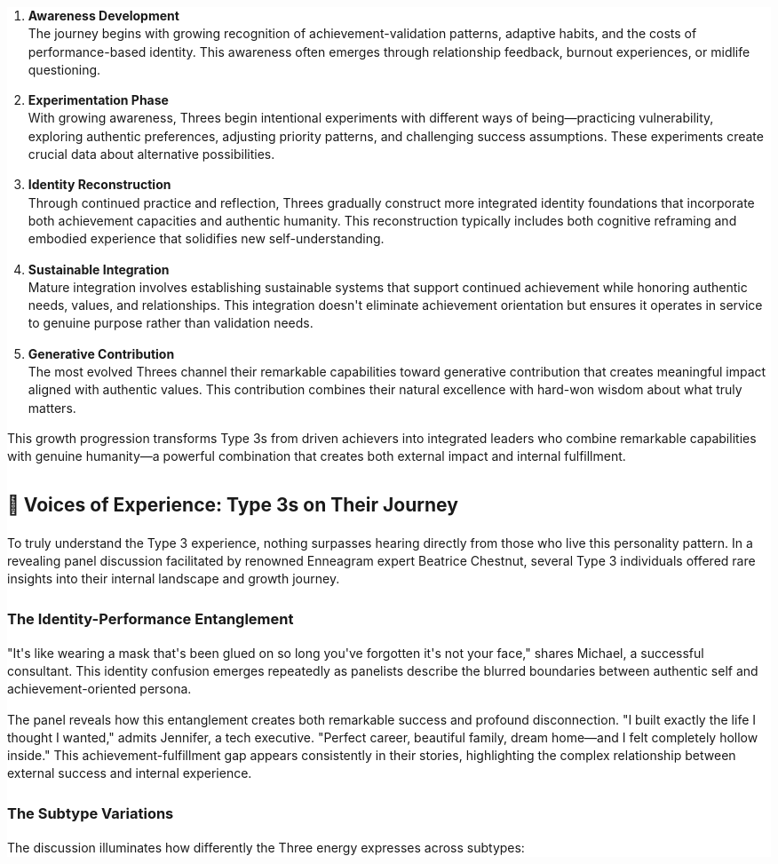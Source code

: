 1. **Awareness Development**  
   The journey begins with growing recognition of achievement-validation patterns, adaptive habits, and the costs of performance-based identity. This awareness often emerges through relationship feedback, burnout experiences, or midlife questioning.

2. **Experimentation Phase**  
   With growing awareness, Threes begin intentional experiments with different ways of being—practicing vulnerability, exploring authentic preferences, adjusting priority patterns, and challenging success assumptions. These experiments create crucial data about alternative possibilities.

3. **Identity Reconstruction**  
   Through continued practice and reflection, Threes gradually construct more integrated identity foundations that incorporate both achievement capacities and authentic humanity. This reconstruction typically includes both cognitive reframing and embodied experience that solidifies new self-understanding.

4. **Sustainable Integration**  
   Mature integration involves establishing sustainable systems that support continued achievement while honoring authentic needs, values, and relationships. This integration doesn't eliminate achievement orientation but ensures it operates in service to genuine purpose rather than validation needs.

5. **Generative Contribution**  
   The most evolved Threes channel their remarkable capabilities toward generative contribution that creates meaningful impact aligned with authentic values. This contribution combines their natural excellence with hard-won wisdom about what truly matters.

This growth progression transforms Type 3s from driven achievers into integrated leaders who combine remarkable capabilities with genuine humanity—a powerful combination that creates both external impact and internal fulfillment.

</section>

<section class="section-content">

<h2 id="experience">🤝 Voices of Experience: Type 3s on Their Journey</h2>

To truly understand the Type 3 experience, nothing surpasses hearing directly from those who live this personality pattern. In a revealing panel discussion facilitated by renowned Enneagram expert Beatrice Chestnut, several Type 3 individuals offered rare insights into their internal landscape and growth journey.

### The Identity-Performance Entanglement

"It's like wearing a mask that's been glued on so long you've forgotten it's not your face," shares Michael, a successful consultant. This identity confusion emerges repeatedly as panelists describe the blurred boundaries between authentic self and achievement-oriented persona.

The panel reveals how this entanglement creates both remarkable success and profound disconnection. "I built exactly the life I thought I wanted," admits Jennifer, a tech executive. "Perfect career, beautiful family, dream home—and I felt completely hollow inside." This achievement-fulfillment gap appears consistently in their stories, highlighting the complex relationship between external success and internal experience.

### The Subtype Variations

The discussion illuminates how differently the Three energy expresses across subtypes:
